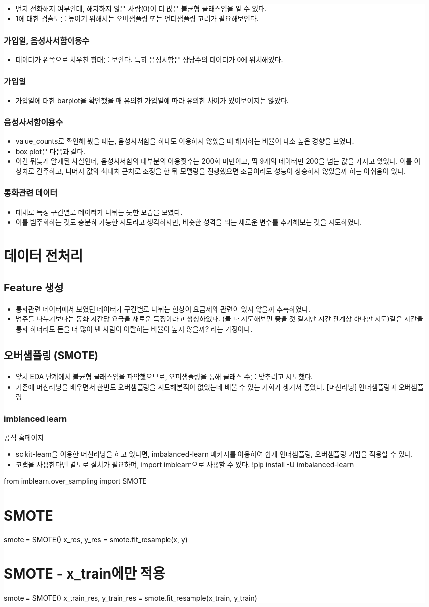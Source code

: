 - 먼저 전화해지 여부인데, 해지하지 않은 사람(0)이 더 많은 불균형 클래스임을 알 수 있다.
- 1에 대한 검출도를 높이기 위해서는 오버샘플링 또는 언더샘플링 고려가 필요해보인다.
### 가입일, 음성사서함이용수

- 데이터가 왼쪽으로 치우친 형태를 보인다. 특히 음성서함은 상당수의 데이터가 0에 위치해있다.
### 가입일

- 가입일에 대한 barplot을 확인했을 때 유의한 가입일에 따라 유의한 차이가 있어보이지는 않았다.
### 음성사서함이용수

- value_counts로 확인해 봤을 때는, 음성사서함을 하나도 이용하지 않았을 때 해지하는 비율이 다소 높은 경향을 보였다.
- box plot은 다음과 같다.
- 이건 뒤늦게 알게된 사실인데, 음성사서함의 대부분의 이용횟수는 200회 미만이고, 딱 9개의 데이터만 200을 넘는 값을 가지고 있었다. 이를 이상치로 간주하고, 나머지 값의 최대치 근처로 조정을 한 뒤 모델링을 진행했으면 조금이라도 성능이 상승하지 않았을까 하는 아쉬움이 있다.
### 통화관련 데이터

- 대체로 특정 구간별로 데이터가 나뉘는 듯한 모습을 보였다.
- 이를 범주화하는 것도 충분히 가능한 시도라고 생각하지만, 비슷한 성격을 띄는 새로운 변수를 추가해보는 것을 시도하였다.
# 데이터 전처리

## Feature 생성

- 통화관련 데이터에서 보였던 데이터가 구간별로 나뉘는 현상이 요금제와 관련이 있지 않을까 추측하였다.
- 범주를 나누기보다는 통화 시간당 요금을 새로운 특징이라고 생성하였다. (둘 다 시도해보면 좋을 것 같지만 시간 관계상 하나만 시도)같은 시간을 통화 하더라도 돈을 더 많이 낸 사람이 이탈하는 비율이 높지 않을까? 라는 가정이다.
## 오버샘플링 (SMOTE)

- 앞서 EDA 단계에서 불균형 클래스임을 파악했으므로, 오퍼샘플링을 통해 클래스 수를 맞추려고 시도했다.
- 기존에 머신러닝을 배우면서 한번도 오버샘플링을 시도해본적이 없었는데 배울 수 있는 기회가 생겨서 좋았다.
[머신러닝] 언더샘플링과 오버샘플링

### imblanced learn

공식 홈페이지

- scikit-learn을 이용한 머신러닝을 하고 있다면, imbalanced-learn 패키지를 이용하여 쉽게 언더샘플링, 오버샘플링 기법을 적용할 수 있다.
- 코랩을 사용한다면 별도로 설치가 필요하며, import imblearn으로 사용할 수 있다.
!pip install -U imbalanced-learn

from imblearn.over_sampling import SMOTE

# SMOTE
smote = SMOTE()
x_res, y_res = smote.fit_resample(x, y)

# SMOTE - x_train에만 적용
smote = SMOTE()
x_train_res, y_train_res = smote.fit_resample(x_train, y_train)

